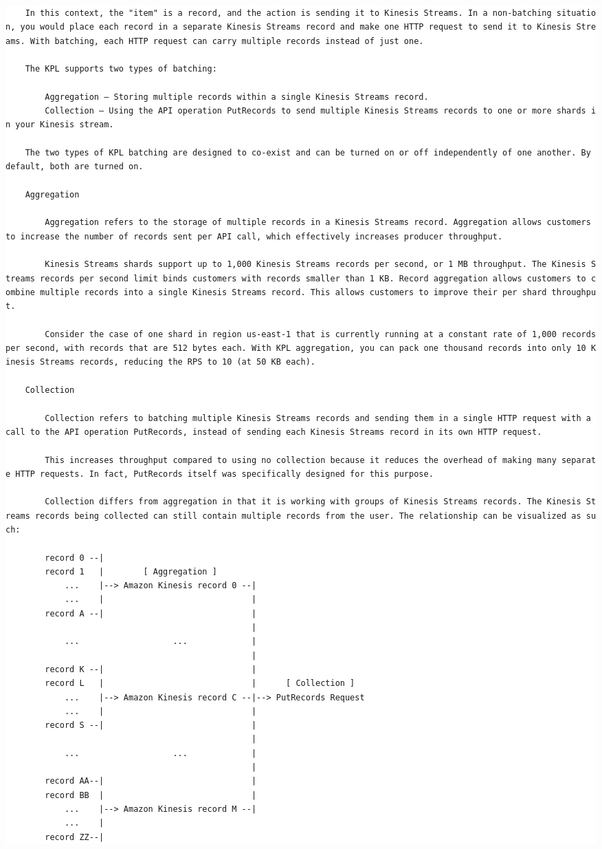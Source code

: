         In this context, the "item" is a record, and the action is sending it to Kinesis Streams. In a non-batching situation, you would place each record in a separate Kinesis Streams record and make one HTTP request to send it to Kinesis Streams. With batching, each HTTP request can carry multiple records instead of just one.

        The KPL supports two types of batching:

            Aggregation – Storing multiple records within a single Kinesis Streams record.
            Collection – Using the API operation PutRecords to send multiple Kinesis Streams records to one or more shards in your Kinesis stream.

        The two types of KPL batching are designed to co-exist and can be turned on or off independently of one another. By default, both are turned on.

        Aggregation

            Aggregation refers to the storage of multiple records in a Kinesis Streams record. Aggregation allows customers to increase the number of records sent per API call, which effectively increases producer throughput.

            Kinesis Streams shards support up to 1,000 Kinesis Streams records per second, or 1 MB throughput. The Kinesis Streams records per second limit binds customers with records smaller than 1 KB. Record aggregation allows customers to combine multiple records into a single Kinesis Streams record. This allows customers to improve their per shard throughput.

            Consider the case of one shard in region us-east-1 that is currently running at a constant rate of 1,000 records per second, with records that are 512 bytes each. With KPL aggregation, you can pack one thousand records into only 10 Kinesis Streams records, reducing the RPS to 10 (at 50 KB each).

        Collection

            Collection refers to batching multiple Kinesis Streams records and sending them in a single HTTP request with a call to the API operation PutRecords, instead of sending each Kinesis Streams record in its own HTTP request.

            This increases throughput compared to using no collection because it reduces the overhead of making many separate HTTP requests. In fact, PutRecords itself was specifically designed for this purpose.

            Collection differs from aggregation in that it is working with groups of Kinesis Streams records. The Kinesis Streams records being collected can still contain multiple records from the user. The relationship can be visualized as such:

            record 0 --|
            record 1   |        [ Aggregation ]
                ...    |--> Amazon Kinesis record 0 --|
                ...    |                              |
            record A --|                              |
                                                      |
                ...                   ...             |
                                                      |
            record K --|                              |
            record L   |                              |      [ Collection ]
                ...    |--> Amazon Kinesis record C --|--> PutRecords Request
                ...    |                              |
            record S --|                              |
                                                      |
                ...                   ...             |
                                                      |
            record AA--|                              |
            record BB  |                              |
                ...    |--> Amazon Kinesis record M --|
                ...    |
            record ZZ--|
